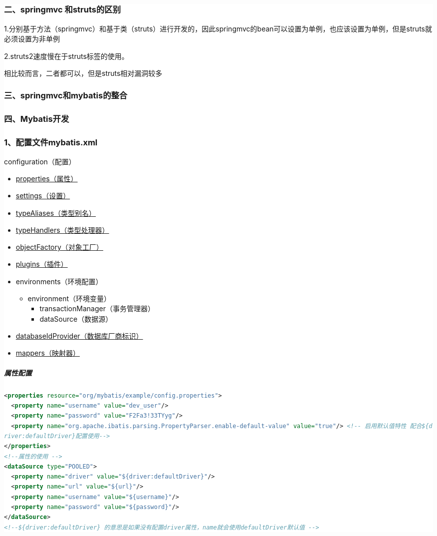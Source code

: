 ### 二、springmvc 和struts的区别

1.分别基于方法（springmvc）和基于类（struts）进行开发的，因此springmvc的bean可以设置为单例，也应该设置为单例，但是struts就必须设置为非单例

2.struts2速度慢在于struts标签的使用。

相比较而言，二者都可以，但是struts相对漏洞较多



### 三、springmvc和mybatis的整合

### 四、Mybatis开发

### 1、配置文件mybatis.xml

configuration（配置）

- [properties（属性）](https://mybatis.org/mybatis-3/zh/configuration.html#properties)

- [settings（设置）](https://mybatis.org/mybatis-3/zh/configuration.html#settings)

- [typeAliases（类型别名）](https://mybatis.org/mybatis-3/zh/configuration.html#typeAliases)

- [typeHandlers（类型处理器）](https://mybatis.org/mybatis-3/zh/configuration.html#typeHandlers)

- [objectFactory（对象工厂）](https://mybatis.org/mybatis-3/zh/configuration.html#objectFactory)

- [plugins（插件）](https://mybatis.org/mybatis-3/zh/configuration.html#plugins)

- environments（环境配置）

  - environment（环境变量）
    - transactionManager（事务管理器）
    - dataSource（数据源）

- [databaseIdProvider（数据库厂商标识）](https://mybatis.org/mybatis-3/zh/configuration.html#databaseIdProvider)

- [mappers（映射器）](https://mybatis.org/mybatis-3/zh/configuration.html#mappers)

  

##### 属性配置

  ~~~xml
  <properties resource="org/mybatis/example/config.properties">
    <property name="username" value="dev_user"/>
    <property name="password" value="F2Fa3!33TYyg"/>
    <property name="org.apache.ibatis.parsing.PropertyParser.enable-default-value" value="true"/> <!-- 启用默认值特性 配合${driver:defaultDriver}配置使用-->
  </properties>
  <!--属性的使用 -->
  <dataSource type="POOLED">
    <property name="driver" value="${driver:defaultDriver}"/>
    <property name="url" value="${url}"/>
    <property name="username" value="${username}"/>
    <property name="password" value="${password}"/>
  </dataSource>
  <!--${driver:defaultDriver} 的意思是如果没有配置driver属性，name就会使用defaultDriver默认值 -->
  ~~~
